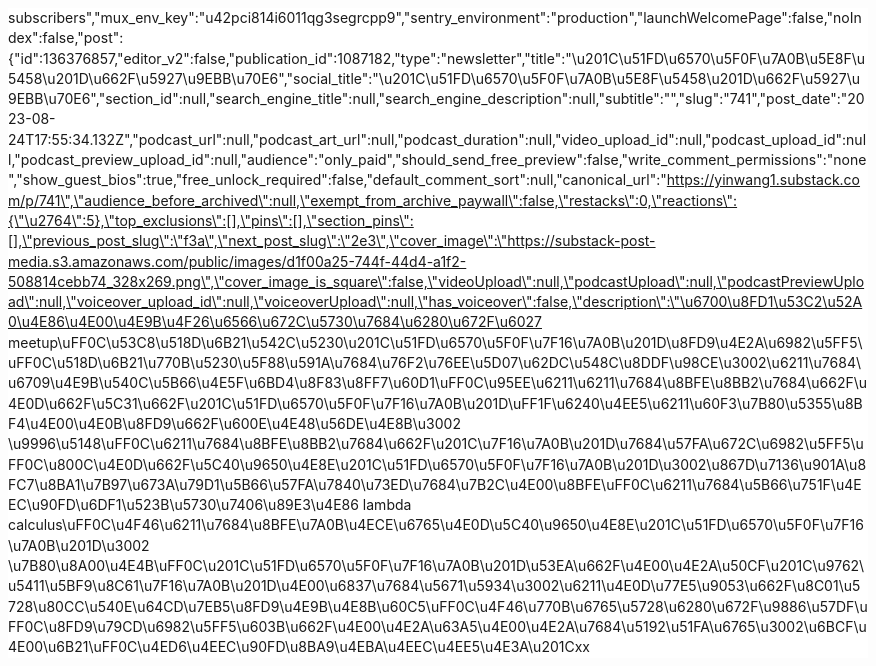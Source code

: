 subscribers\",\"mux_env_key\":\"u42pci814i6011qg3segrcpp9\",\"sentry_environment\":\"production\",\"launchWelcomePage\":false,\"noIndex\":false,\"post\":{\"id\":136376857,\"editor_v2\":false,\"publication_id\":1087182,\"type\":\"newsletter\",\"title\":\"\u201C\u51FD\u6570\u5F0F\u7A0B\u5E8F\u5458\u201D\u662F\u5927\u9EBB\u70E6\",\"social_title\":\"\u201C\u51FD\u6570\u5F0F\u7A0B\u5E8F\u5458\u201D\u662F\u5927\u9EBB\u70E6\",\"section_id\":null,\"search_engine_title\":null,\"search_engine_description\":null,\"subtitle\":\"\",\"slug\":\"741\",\"post_date\":\"2023-08-24T17:55:34.132Z\",\"podcast_url\":null,\"podcast_art_url\":null,\"podcast_duration\":null,\"video_upload_id\":null,\"podcast_upload_id\":null,\"podcast_preview_upload_id\":null,\"audience\":\"only_paid\",\"should_send_free_preview\":false,\"write_comment_permissions\":\"none\",\"show_guest_bios\":true,\"free_unlock_required\":false,\"default_comment_sort\":null,\"canonical_url\":\"https://yinwang1.substack.com/p/741\",\"audience_before_archived\":null,\"exempt_from_archive_paywall\":false,\"restacks\":0,\"reactions\":{\"\u2764\":5},\"top_exclusions\":[],\"pins\":[],\"section_pins\":[],\"previous_post_slug\":\"f3a\",\"next_post_slug\":\"2e3\",\"cover_image\":\"https://substack-post-media.s3.amazonaws.com/public/images/d1f00a25-744f-44d4-a1f2-508814cebb74_328x269.png\",\"cover_image_is_square\":false,\"videoUpload\":null,\"podcastUpload\":null,\"podcastPreviewUpload\":null,\"voiceover_upload_id\":null,\"voiceoverUpload\":null,\"has_voiceover\":false,\"description\":\"\u6700\u8FD1\u53C2\u52A0\u4E86\u4E00\u4E9B\u4F26\u6566\u672C\u5730\u7684\u6280\u672F\u6027 meetup\uFF0C\u53C8\u518D\u6B21\u542C\u5230\u201C\u51FD\u6570\u5F0F\u7F16\u7A0B\u201D\u8FD9\u4E2A\u6982\u5FF5\uFF0C\u518D\u6B21\u770B\u5230\u5F88\u591A\u7684\u76F2\u76EE\u5D07\u62DC\u548C\u8DDF\u98CE\u3002\u6211\u7684\u6709\u4E9B\u540C\u5B66\u4E5F\u6BD4\u8F83\u8FF7\u60D1\uFF0C\u95EE\u6211\u6211\u7684\u8BFE\u8BB2\u7684\u662F\u4E0D\u662F\u5C31\u662F\u201C\u51FD\u6570\u5F0F\u7F16\u7A0B\u201D\uFF1F\u6240\u4EE5\u6211\u60F3\u7B80\u5355\u8BF4\u4E00\u4E0B\u8FD9\u662F\u600E\u4E48\u56DE\u4E8B\u3002 \u9996\u5148\uFF0C\u6211\u7684\u8BFE\u8BB2\u7684\u662F\u201C\u7F16\u7A0B\u201D\u7684\u57FA\u672C\u6982\u5FF5\uFF0C\u800C\u4E0D\u662F\u5C40\u9650\u4E8E\u201C\u51FD\u6570\u5F0F\u7F16\u7A0B\u201D\u3002\u867D\u7136\u901A\u8FC7\u8BA1\u7B97\u673A\u79D1\u5B66\u57FA\u7840\u73ED\u7684\u7B2C\u4E00\u8BFE\uFF0C\u6211\u7684\u5B66\u751F\u4EEC\u90FD\u6DF1\u523B\u5730\u7406\u89E3\u4E86 lambda calculus\uFF0C\u4F46\u6211\u7684\u8BFE\u7A0B\u4ECE\u6765\u4E0D\u5C40\u9650\u4E8E\u201C\u51FD\u6570\u5F0F\u7F16\u7A0B\u201D\u3002 \u7B80\u8A00\u4E4B\uFF0C\u201C\u51FD\u6570\u5F0F\u7F16\u7A0B\u201D\u53EA\u662F\u4E00\u4E2A\u50CF\u201C\u9762\u5411\u5BF9\u8C61\u7F16\u7A0B\u201D\u4E00\u6837\u7684\u5671\u5934\u3002\u6211\u4E0D\u77E5\u9053\u662F\u8C01\u5728\u80CC\u540E\u64CD\u7EB5\u8FD9\u4E9B\u4E8B\u60C5\uFF0C\u4F46\u770B\u6765\u5728\u6280\u672F\u9886\u57DF\uFF0C\u8FD9\u79CD\u6982\u5FF5\u603B\u662F\u4E00\u4E2A\u63A5\u4E00\u4E2A\u7684\u5192\u51FA\u6765\u3002\u6BCF\u4E00\u6B21\uFF0C\u4ED6\u4EEC\u90FD\u8BA9\u4EBA\u4EEC\u4EE5\u4E3A\u201Cxx